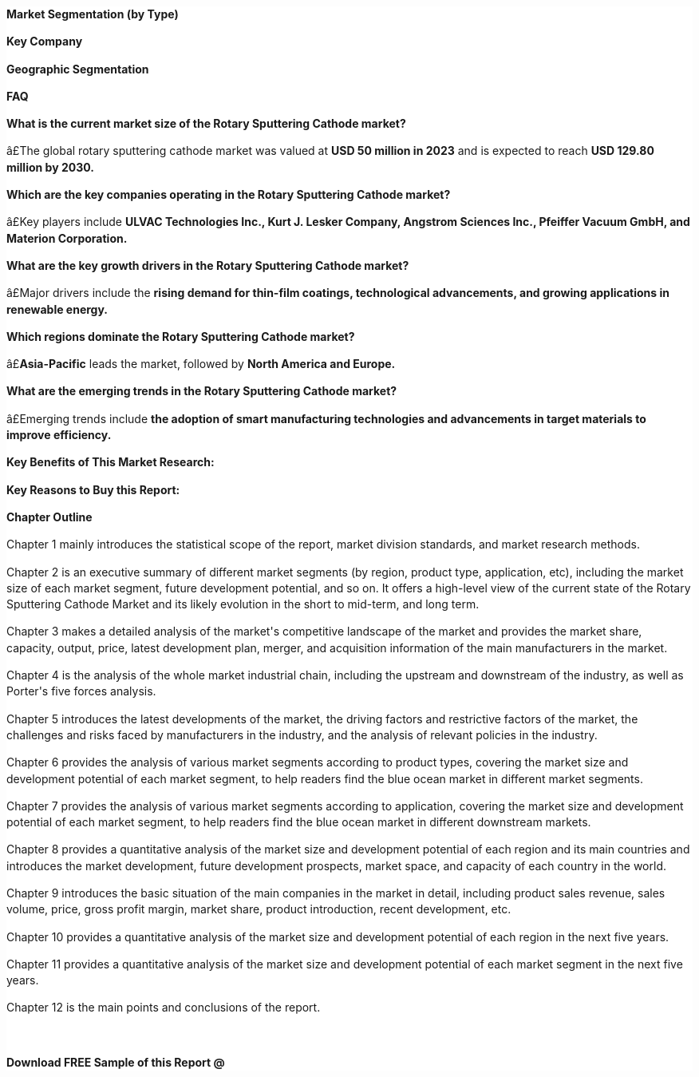 </p><p>
<strong>Market Segmentation (by Type)</strong></p><p>
</p><p>
<strong>Key Company</strong></p><p>
</p><p>
<strong>Geographic Segmentation</strong></p><p>
</p><p>
<strong>FAQ </strong></p><p>
</p><p><strong>What is the current market size of the Rotary Sputtering Cathode market?</strong></p><p>
â£The global rotary sputtering cathode market was valued at <strong>USD 50 million in 2023</strong> and is expected to reach <strong>USD 129.80 million by 2030.</strong></p><p>
</p><p><strong>Which are the key companies operating in the Rotary Sputtering Cathode market?</strong></p><p>
â£Key players include <strong>ULVAC Technologies Inc., Kurt J. Lesker Company, Angstrom Sciences Inc., Pfeiffer Vacuum GmbH, and Materion Corporation.</strong></p><p>
</p><p><strong>What are the key growth drivers in the Rotary Sputtering Cathode market?</strong></p><p>
â£Major drivers include the <strong>rising demand for thin-film coatings, technological advancements, and growing applications in renewable energy.</strong></p><p>
</p><p><strong>Which regions dominate the Rotary Sputtering Cathode market?</strong></p><p>
â£<strong>Asia-Pacific</strong> leads the market, followed by <strong>North America and Europe.</strong></p><p>
</p><p><strong>What are the emerging trends in the Rotary Sputtering Cathode market?</strong></p><p>
â£Emerging trends include <strong>the adoption of smart manufacturing technologies and advancements in target materials to improve efficiency.</strong></p><p>
</p><p><strong>Key Benefits of This Market Research:</strong></p><p>
</p><p>
</p><p><strong>Key Reasons to Buy this Report:</strong></p><p>
</p><p>
</p><p><strong>Chapter Outline</strong></p><p>
Chapter 1 mainly introduces the statistical scope of the report, market division standards, and market research methods.</p><p>
Chapter 2 is an executive summary of different market segments (by region, product type, application, etc), including the market size of each market segment, future development potential, and so on. It offers a high-level view of the current state of the Rotary Sputtering Cathode Market and its likely evolution in the short to mid-term, and long term.</p><p>
Chapter 3 makes a detailed analysis of the market's competitive landscape of the market and provides the market share, capacity, output, price, latest development plan, merger, and acquisition information of the main manufacturers in the market.</p><p>
Chapter 4 is the analysis of the whole market industrial chain, including the upstream and downstream of the industry, as well as Porter's five forces analysis.</p><p>
Chapter 5 introduces the latest developments of the market, the driving factors and restrictive factors of the market, the challenges and risks faced by manufacturers in the industry, and the analysis of relevant policies in the industry.</p><p>
Chapter 6 provides the analysis of various market segments according to product types, covering the market size and development potential of each market segment, to help readers find the blue ocean market in different market segments.</p><p>
Chapter 7 provides the analysis of various market segments according to application, covering the market size and development potential of each market segment, to help readers find the blue ocean market in different downstream markets.</p><p>
Chapter 8 provides a quantitative analysis of the market size and development potential of each region and its main countries and introduces the market development, future development prospects, market space, and capacity of each country in the world.</p><p>
Chapter 9 introduces the basic situation of the main companies in the market in detail, including product sales revenue, sales volume, price, gross profit margin, market share, product introduction, recent development, etc.</p><p>
Chapter 10 provides a quantitative analysis of the market size and development potential of each region in the next five years.</p><p>
Chapter 11 provides a quantitative analysis of the market size and development potential of each market segment in the next five years.</p><p>
Chapter 12 is the main points and conclusions of the report.</p><p>
 </p><div><b>Download FREE Sample of this Report @ 